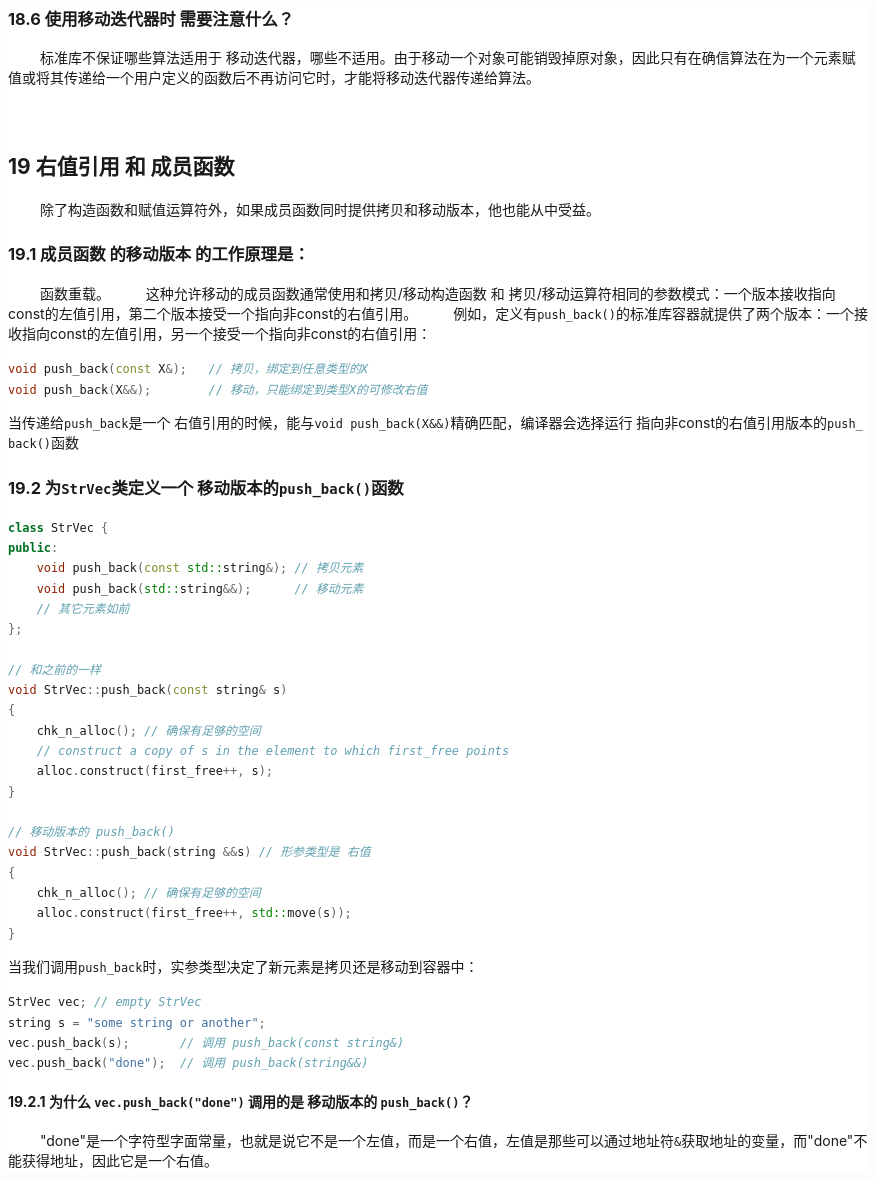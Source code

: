 ```cpp
```

### 18.6 使用移动迭代器时 需要注意什么？
&emsp;&emsp; 标准库不保证哪些算法适用于 移动迭代器，哪些不适用。由于移动一个对象可能销毁掉原对象，因此只有在确信算法在为一个元素赋值或将其传递给一个用户定义的函数后不再访问它时，才能将移动迭代器传递给算法。






&emsp;
&emsp;
## 19 右值引用 和 成员函数
&emsp;&emsp; 除了构造函数和赋值运算符外，如果成员函数同时提供拷贝和移动版本，他也能从中受益。
### 19.1 成员函数 的移动版本 的工作原理是：
&emsp;&emsp; 函数重载。
&emsp;&emsp; 这种允许移动的成员函数通常使用和拷贝/移动构造函数 和 拷贝/移动运算符相同的参数模式：一个版本接收指向const的左值引用，第二个版本接受一个指向非const的右值引用。
&emsp;&emsp; 例如，定义有`push_back()`的标准库容器就提供了两个版本：一个接收指向const的左值引用，另一个接受一个指向非const的右值引用：
```cpp
void push_back(const X&);	// 拷贝，绑定到任意类型的X
void push_back(X&&);	    // 移动，只能绑定到类型X的可修改右值
```
当传递给`push_back`是一个 右值引用的时候，能与`void push_back(X&&)`精确匹配，编译器会选择运行 指向非const的右值引用版本的`push_back()`函数

### 19.2 为`StrVec`类定义一个 移动版本的`push_back()`函数
```cpp
class StrVec {
public:
    void push_back(const std::string&); // 拷贝元素
    void push_back(std::string&&);      // 移动元素
    // 其它元素如前
};

// 和之前的一样
void StrVec::push_back(const string& s)
{
    chk_n_alloc(); // 确保有足够的空间
    // construct a copy of s in the element to which first_free points
    alloc.construct(first_free++, s);
}

// 移动版本的 push_back()
void StrVec::push_back(string &&s) // 形参类型是 右值
{
    chk_n_alloc(); // 确保有足够的空间
    alloc.construct(first_free++, std::move(s));
}
```
当我们调用`push_back`时，实参类型决定了新元素是拷贝还是移动到容器中：
```cpp
StrVec vec; // empty StrVec
string s = "some string or another";
vec.push_back(s);       // 调用 push_back(const string&)
vec.push_back("done");  // 调用 push_back(string&&)
```
#### 19.2.1 为什么 `vec.push_back("done")` 调用的是 移动版本的 `push_back()`？
&emsp;&emsp; "done"是一个字符型字面常量，也就是说它不是一个左值，而是一个右值，左值是那些可以通过地址符`&`获取地址的变量，而"done"不能获得地址，因此它是一个右值。
